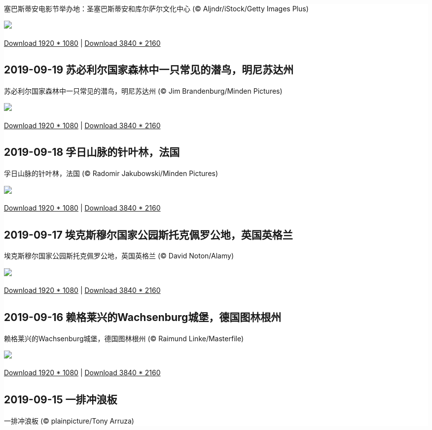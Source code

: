 塞巴斯蒂安电影节举办地：圣塞巴斯蒂安和库尔萨尔文化中心 (© Aljndr/iStock/Getty Images Plus)

![](https://cn.bing.com/th?id=OHR.SanSebastianFilm_ZH-CN5506786379_1920x1080.jpg&rf=LaDigue_UHD.jpg&pid=hp&w=1920&h=1080&rs=1&c=4)

[Download 1920 * 1080](https://cn.bing.com/th?id=OHR.SanSebastianFilm_ZH-CN5506786379_1920x1080.jpg&rf=LaDigue_UHD.jpg&pid=hp&w=1920&h=1080&rs=1&c=4) | [Download 3840 * 2160](https://cn.bing.com/th?id=OHR.SanSebastianFilm_ZH-CN5506786379_1920x1080.jpg&rf=LaDigue_UHD.jpg&pid=hp&w=3840&h=2160&rs=1&c=4)

## 2019-09-19 苏必利尔国家森林中一只常见的潜鸟，明尼苏达州

苏必利尔国家森林中一只常见的潜鸟，明尼苏达州 (© Jim Brandenburg/Minden Pictures)

![](https://cn.bing.com/th?id=OHR.CommonLoon_ZH-CN5437917206_1920x1080.jpg&rf=LaDigue_UHD.jpg&pid=hp&w=1920&h=1080&rs=1&c=4)

[Download 1920 * 1080](https://cn.bing.com/th?id=OHR.CommonLoon_ZH-CN5437917206_1920x1080.jpg&rf=LaDigue_UHD.jpg&pid=hp&w=1920&h=1080&rs=1&c=4) | [Download 3840 * 2160](https://cn.bing.com/th?id=OHR.CommonLoon_ZH-CN5437917206_1920x1080.jpg&rf=LaDigue_UHD.jpg&pid=hp&w=3840&h=2160&rs=1&c=4)

## 2019-09-18 孚日山脉的针叶林，法国

孚日山脉的针叶林，法国 (© Radomir Jakubowski/Minden Pictures)

![](https://cn.bing.com/th?id=OHR.SunbeamsForest_ZH-CN5358008117_1920x1080.jpg&rf=LaDigue_UHD.jpg&pid=hp&w=1920&h=1080&rs=1&c=4)

[Download 1920 * 1080](https://cn.bing.com/th?id=OHR.SunbeamsForest_ZH-CN5358008117_1920x1080.jpg&rf=LaDigue_UHD.jpg&pid=hp&w=1920&h=1080&rs=1&c=4) | [Download 3840 * 2160](https://cn.bing.com/th?id=OHR.SunbeamsForest_ZH-CN5358008117_1920x1080.jpg&rf=LaDigue_UHD.jpg&pid=hp&w=3840&h=2160&rs=1&c=4)

## 2019-09-17 埃克斯穆尔国家公园斯托克佩罗公地，英国英格兰

埃克斯穆尔国家公园斯托克佩罗公地，英国英格兰 (© David Noton/Alamy)

![](https://cn.bing.com/th?id=OHR.StokePero_ZH-CN5293082939_1920x1080.jpg&rf=LaDigue_UHD.jpg&pid=hp&w=1920&h=1080&rs=1&c=4)

[Download 1920 * 1080](https://cn.bing.com/th?id=OHR.StokePero_ZH-CN5293082939_1920x1080.jpg&rf=LaDigue_UHD.jpg&pid=hp&w=1920&h=1080&rs=1&c=4) | [Download 3840 * 2160](https://cn.bing.com/th?id=OHR.StokePero_ZH-CN5293082939_1920x1080.jpg&rf=LaDigue_UHD.jpg&pid=hp&w=3840&h=2160&rs=1&c=4)

## 2019-09-16 赖格莱兴的Wachsenburg城堡，德国图林根州

赖格莱兴的Wachsenburg城堡，德国图林根州 (© Raimund Linke/Masterfile)

![](https://cn.bing.com/th?id=OHR.Wachsenburg_ZH-CN5224299503_1920x1080.jpg&rf=LaDigue_UHD.jpg&pid=hp&w=1920&h=1080&rs=1&c=4)

[Download 1920 * 1080](https://cn.bing.com/th?id=OHR.Wachsenburg_ZH-CN5224299503_1920x1080.jpg&rf=LaDigue_UHD.jpg&pid=hp&w=1920&h=1080&rs=1&c=4) | [Download 3840 * 2160](https://cn.bing.com/th?id=OHR.Wachsenburg_ZH-CN5224299503_1920x1080.jpg&rf=LaDigue_UHD.jpg&pid=hp&w=3840&h=2160&rs=1&c=4)

## 2019-09-15 一排冲浪板

一排冲浪板 (© plainpicture/Tony Arruza)
